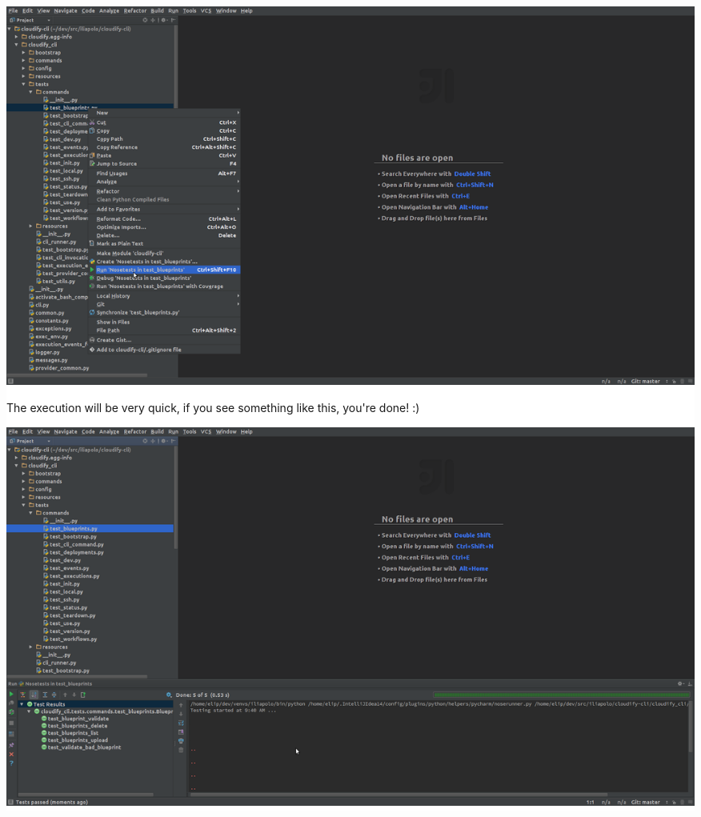 ![Test Blueprints](images/test_blueprints.png)

The execution will be very quick, if you see something like this, you're done! :)

![Success Nose](images/success_nose.png)
